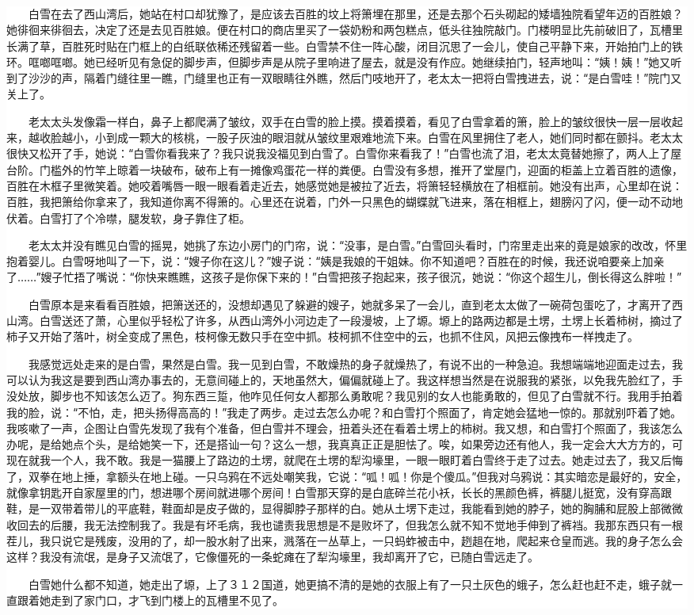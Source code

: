 　　白雪在去了西山湾后，她站在村口却犹豫了，是应该去百胜的坟上将箫埋在那里，还是去那个石头砌起的矮墙独院看望年迈的百胜娘？她徘徊来徘徊去，决定了还是去见百胜娘。便在村口的商店里买了一袋奶粉和两包糕点，低头往独院敲门。门楼明显比先前破旧了，瓦槽里长满了草，百胜死时贴在门框上的白纸联依稀还残留着一些。白雪禁不住一阵心酸，闭目沉思了一会儿，使自己平静下来，开始拍门上的铁环。哐啷哐啷。她已经听见有急促的脚步声，但脚步声是从院子里响进了屋去，就是没有作应。她继续拍门，轻声地叫：“姨！姨！”她又听到了沙沙的声，隔着门缝往里一瞧，门缝里也正有一双眼睛往外瞧，然后门吱地开了，老太太一把将白雪拽进去，说：“是白雪哇！”院门又关上了。

　　老太太头发像霜一样白，鼻子上都爬满了皱纹，双手在白雪的脸上摸。摸着摸着，看见了白雪拿着的箫，脸上的皱纹很快一层一层收起来，越收脸越小，小到成一颗大的核桃，一股子灰浊的眼泪就从皱纹里艰难地流下来。白雪在风里拥住了老人，她们同时都在颤抖。老太太很快又松开了手，她说：“白雪你看我来了？我只说我没福见到白雪了。白雪你来看我了！”白雪也流了泪，老太太竟替她擦了，两人上了屋台阶。门槛外的竹竿上晾着一块破布，破布上有一摊像鸡蛋花一样的粪便。白雪没有多想，推开了堂屋门，迎面的柜盖上立着百胜的遗像，百胜在木框子里微笑着。她咬着嘴唇一眼一眼看着走近去，她感觉她是被拉了近去，将箫轻轻横放在了相框前。她没有出声，心里却在说：百胜，我把箫给你拿来了，我知道你离不得箫的。心里还在说着，门外一只黑色的蝴蝶就飞进来，落在相框上，翅膀闪了闪，便一动不动地伏着。白雪打了个冷噤，腿发软，身子靠住了柜。

　　老太太并没有瞧见白雪的摇晃，她挑了东边小房门的门帘，说：“没事，是白雪。”白雪回头看时，门帘里走出来的竟是娘家的改改，怀里抱着婴儿。白雪呀地叫了一下，说：“嫂子你在这儿？”嫂子说：“姨是我娘的干姐妹。你不知道吧？百胜在的时候，我还说咱要亲上加亲了……”嫂子忙捂了嘴说：“你快来瞧瞧，这孩子是你保下来的！”白雪把孩子抱起来，孩子很沉，她说：“你这个超生儿，倒长得这么胖啦！”

　　白雪原本是来看看百胜娘，把箫送还的，没想却遇见了躲避的嫂子，她就多呆了一会儿，直到老太太做了一碗荷包蛋吃了，才离开了西山湾。白雪送还了萧，心里似乎轻松了许多，从西山湾外小河边走了一段漫坡，上了塬。塬上的路两边都是土塄，土塄上长着柿树，摘过了柿子又开始了落叶，树全变成了黑色，枝柯像无数只手在空中抓。枝柯抓不住空中的云，也抓不住风，风把云像拽布一样拽走了。

　　我感觉远处走来的是白雪，果然是白雪。我一见到白雪，不敢燥热的身子就燥热了，有说不出的一种急迫。我想端端地迎面走过去，我可以认为我这是要到西山湾办事去的，无意间碰上的，天地虽然大，偏偏就碰上了。我这样想当然是在说服我的紧张，以免我先脸红了，手没处放，脚步也不知该怎么迈了。狗东西三踅，他咋见任何女人都那么勇敢呢？我见别的女人也能勇敢的，但见了白雪就不行。我用手拍着我的脸，说：“不怕，走，把头扬得高高的！”我走了两步。走过去怎么办呢？和白雪打个照面了，肯定她会猛地一惊的。那就别吓着了她。我咳嗽了一声，企图让白雪先发现了我有个准备，但白雪并不理会，扭着头还在看着土塄上的柿树。我又想，和白雪打个照面了，我该怎么办呢，是给她点个头，是给她笑一下，还是搭讪一句？这么一想，我真真正正是胆怯了。唉，如果旁边还有他人，我一定会大大方方的，可现在就我一个人，我不敢。我是一猫腰上了路边的土塄，就爬在土塄的犁沟壕里，一眼一眼盯着白雪终于走了过去。她走过去了，我又后悔了，双拳在地上捶，拿额头在地上碰。一只乌鸦在不远处嘲笑我，它说：“呱！呱！你是个傻瓜。”但我对乌鸦说：其实暗恋是最好的，安全，就像拿钥匙开自家屋里的门，想进哪个房间就进哪个房间！白雪那天穿的是白底碎兰花小袄，长长的黑颜色裤，裤腿儿挺宽，没有穿高跟鞋，是一双带着带儿的平底鞋，鞋面却是皮子做的，显得脚脖子那样的白。她从土塄下走过，我能看到她的脖子，她的胸脯和屁股上部微微收回去的后腰，我无法控制我了。我是有坏毛病，我也谴责我思想是不是败坏了，但我怎么就不知不觉地手伸到了裤裆。我那东西只有一根茬儿，我只说它是残废，没用的了，却一股水射了出来，溅落在一丛草上，一只蚂蚱被击中，趔趄在地，爬起来仓皇而逃。我的身子怎么会这样？我没有流氓，是身子又流氓了，它像僵死的一条蛇瘫在了犁沟壕里，我却离开了它，已随白雪远走了。

　　白雪她什么都不知道，她走出了塬，上了３１２国道，她更搞不清的是她的衣服上有了一只土灰色的蛾子，怎么赶也赶不走，蛾子就一直跟着她走到了家门口，才飞到门楼上的瓦槽里不见了。